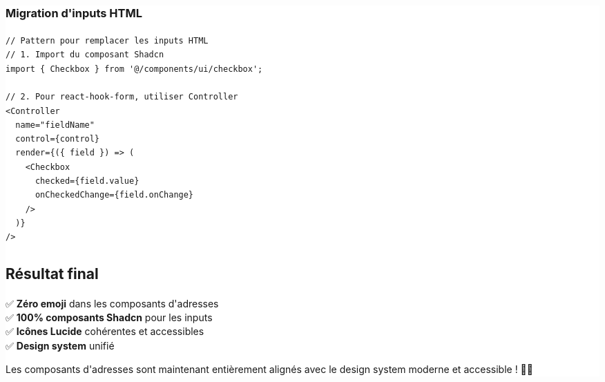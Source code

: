 ### Migration d'inputs HTML
```tsx
// Pattern pour remplacer les inputs HTML
// 1. Import du composant Shadcn
import { Checkbox } from '@/components/ui/checkbox';

// 2. Pour react-hook-form, utiliser Controller
<Controller
  name="fieldName"
  control={control}
  render={({ field }) => (
    <Checkbox
      checked={field.value}
      onCheckedChange={field.onChange}
    />
  )}
/>
```

## Résultat final

✅ **Zéro emoji** dans les composants d'adresses  
✅ **100% composants Shadcn** pour les inputs  
✅ **Icônes Lucide** cohérentes et accessibles  
✅ **Design system** unifié

Les composants d'adresses sont maintenant entièrement alignés avec le design system moderne et accessible ! 🎯✨

